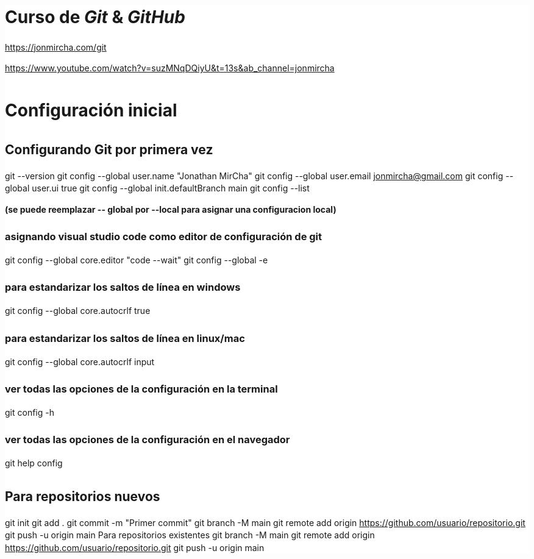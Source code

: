 # Curso de _Git_ & _GitHub_

https://jonmircha.com/git

https://www.youtube.com/watch?v=suzMNqDQiyU&t=13s&ab_channel=jonmircha


# Configuración inicial

## Configurando Git por primera vez
git --version
git config --global user.name "Jonathan MirCha"
git config --global user.email jonmircha@gmail.com
git config --global user.ui true
git config --global init.defaultBranch main
git config --list

**(se puede reemplazar  -- global por --local para asignar una configuracion local)**

### asignando visual studio code como editor de configuración de git
git config --global core.editor "code --wait"
git config --global -e

### para estandarizar los saltos de línea en windows
git config --global core.autocrlf true

### para estandarizar los saltos de línea en linux/mac
git config --global core.autocrlf input

### ver todas las opciones de la configuración en la terminal
git config -h

### ver todas las opciones de la configuración en el navegador
git help config


## Para repositorios nuevos

git init
git add .
git commit -m "Primer commit"
git branch -M main
git remote add origin https://github.com/usuario/repositorio.git
git push -u origin main
Para repositorios existentes
git branch -M main
git remote add origin https://github.com/usuario/repositorio.git
git push -u origin main
